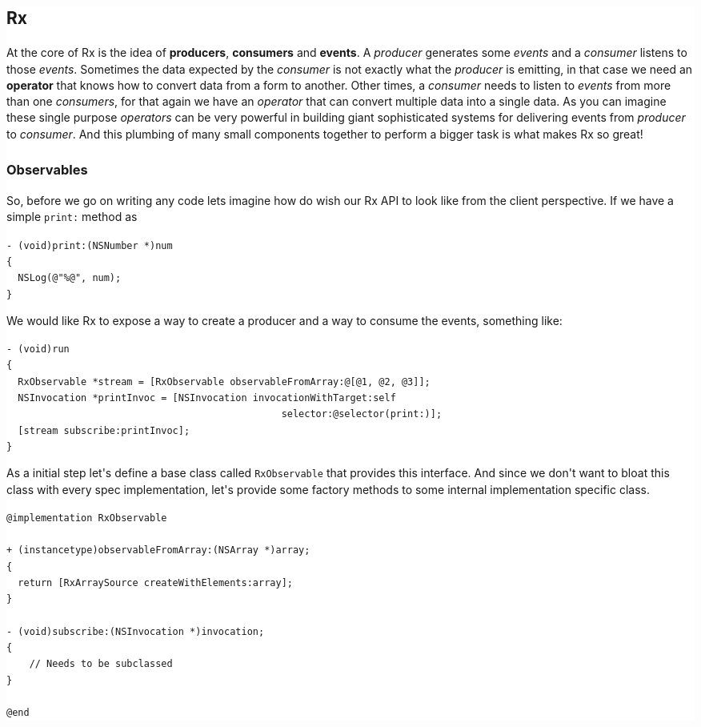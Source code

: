## Rx

At the core of Rx is the idea of **producers**, **consumers** and **events**. A *producer* generates some *events* and a *consumer* listens to those *events*. Sometimes the data expected by the *consumer* is not exactly what the *producer* is emitting, in that case we need an **operator** that knows how to convert data from a form to another. Other times, a *consumer* needs to listen to *events* from more than one *consumers*, for that again we have an *operator* that can convert multiple data into a single data. As you can imagine these single purpose *operators* can be very powerful in building giant sophisticated systems for delivering events from *producer* to *consumer*. And this plumbing of many small components together to perform a bigger task is what makes Rx so great!

### Observables

So, before we go on writing any code lets imagine how do wish our Rx API to look like from the client perspective. If we have a simple `print:` method as

```objc
- (void)print:(NSNumber *)num
{
  NSLog(@"%@", num);
}
```

We would like Rx to expose a way to create a producer and a way to consume the events, something like:

```objc
- (void)run
{
  RxObservable *stream = [RxObservable observableFromArray:@[@1, @2, @3]];
  NSInvocation *printInvoc = [NSInvocation invocationWithTarget:self
                                                selector:@selector(print:)];
  [stream subscribe:printInvoc];
}
```

As a initial step let's define a base class called `RxObservable` that provides this interface. And since we don't want to bloat this class with every spec implementation, let's provide some factory methods to some internal implementation specific class.

```objc
@implementation RxObservable

+ (instancetype)observableFromArray:(NSArray *)array;
{
  return [RxArraySource createWithElements:array];
}

- (void)subscribe:(NSInvocation *)invocation;
{
    // Needs to be subclassed
}

@end
```
